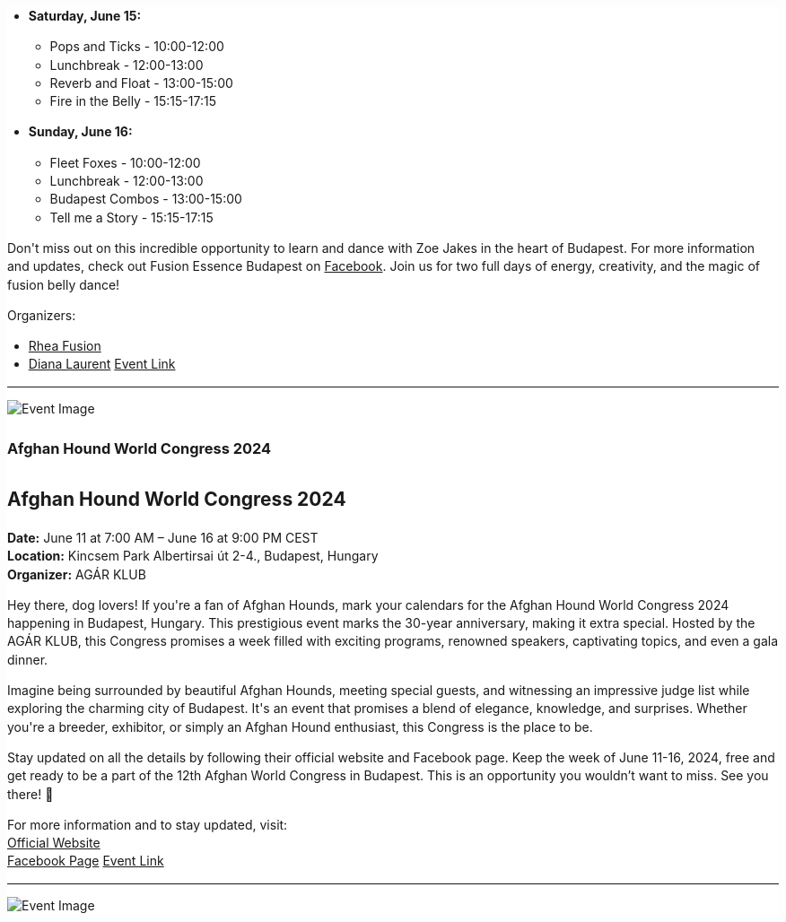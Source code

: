 - **Saturday, June 15:**
  - Pops and Ticks - 10:00-12:00
  - Lunchbreak - 12:00-13:00
  - Reverb and Float - 13:00-15:00
  - Fire in the Belly - 15:15-17:15

- **Sunday, June 16:**
  - Fleet Foxes - 10:00-12:00
  - Lunchbreak - 12:00-13:00
  - Budapest Combos - 13:00-15:00
  - Tell me a Story - 15:15-17:15

Don't miss out on this incredible opportunity to learn and dance with Zoe Jakes in the heart of Budapest. For more information and updates, check out Fusion Essence Budapest on [Facebook](https://www.facebook.com/FusionEssenceBudapest/). Join us for two full days of energy, creativity, and the magic of fusion belly dance!

Organizers:
- [Rhea Fusion](https://www.facebook.com/RheaNoaFusion)
- [Diana Laurent](https://www.facebook.com/laurent.diana.1)
[Event Link](https://facebook.com/events/1324224138493319)

---
![Event Image](https://scontent-fra5-1.xx.fbcdn.net/v/t39.30808-6/330069137_552558976840212_5863860989503967995_n.jpg?stp=dst-jpg_s960x960&_nc_cat=110&ccb=1-7&_nc_sid=5f2048&_nc_ohc=wzHCf5jlYd8Q7kNvgGY5eTE&_nc_ht=scontent-fra5-1.xx&oh=00_AYCAfdMIQp-rX1eDz_V0jtfEZITjN13ebPtlPzR5p4CG3A&oe=6672F9DD)

 ### Afghan Hound World Congress 2024

## Afghan Hound World Congress 2024

**Date:** June 11 at 7:00 AM – June 16 at 9:00 PM CEST  
**Location:** Kincsem Park Albertirsai út 2-4., Budapest, Hungary  
**Organizer:** AGÁR KLUB  

Hey there, dog lovers! If you're a fan of Afghan Hounds, mark your calendars for the Afghan Hound World Congress 2024 happening in Budapest, Hungary. This prestigious event marks the 30-year anniversary, making it extra special. Hosted by the AGÁR KLUB, this Congress promises a week filled with exciting programs, renowned speakers, captivating topics, and even a gala dinner. 

Imagine being surrounded by beautiful Afghan Hounds, meeting special guests, and witnessing an impressive judge list while exploring the charming city of Budapest. It's an event that promises a blend of elegance, knowledge, and surprises. Whether you're a breeder, exhibitor, or simply an Afghan Hound enthusiast, this Congress is the place to be.

Stay updated on all the details by following their official website and Facebook page. Keep the week of June 11-16, 2024, free and get ready to be a part of the 12th Afghan World Congress in Budapest. This is an opportunity you wouldn’t want to miss. See you there! 🐾

For more information and to stay updated, visit:  
[Official Website](https://agarklub.hu/afghan-hound-world-congress-2024/)  
[Facebook Page](https://www.facebook.com/profile.php?id=100089726964656)
[Event Link](https://facebook.com/events/586145443414208)

---
![Event Image](https://scontent-fra3-1.xx.fbcdn.net/v/t39.30808-6/447046056_989635486500799_2144348772401697822_n.jpg?_nc_cat=108&ccb=1-7&_nc_sid=5f2048&_nc_ohc=55Xx4a7gMu0Q7kNvgFMw5c1&_nc_ht=scontent-fra3-1.xx&oh=00_AYDrzrLMktNexx7LryBe82IKkyAhoYYEffXUbbY9PJrVXQ&oe=6672FE80)
